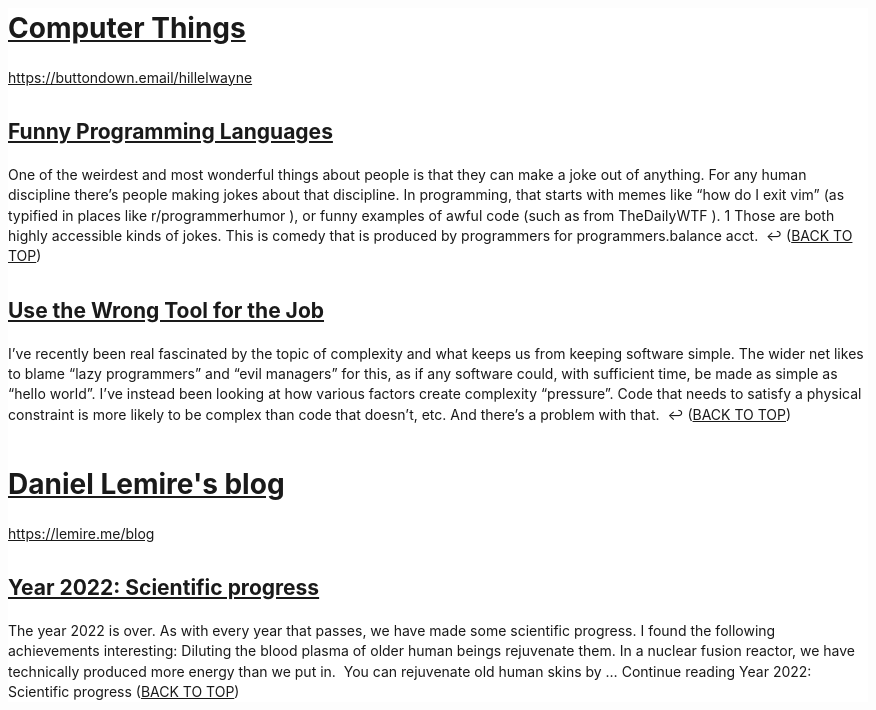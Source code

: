 

<a name="2415f1adced2c16ab772a1eefa40707f" />

# [Computer Things](https://buttondown.email/hillelwayne)

https://buttondown.email/hillelwayne



<a name="4a57024e56b5b27c7ff5f5668eae8358" />

## [Funny Programming Languages](https://buttondown.email/hillelwayne/archive/funny-programming-languages/)


One of the weirdest and most wonderful things about people is that they can make a joke out of anything. For any human discipline there’s people making jokes about that discipline. In programming, that starts with memes like “how do I exit vim” (as typified in places like r/programmerhumor ), or funny examples of awful code (such as from TheDailyWTF ). 1 Those are both highly accessible kinds of jokes. This is comedy that is produced by programmers for programmers.balance acct.  ↩
 ([BACK TO TOP](#toc_4a57024e56b5b27c7ff5f5668eae8358))


<a name="f17108ff3720c071e2094d4c9af5cf91" />

## [Use the Wrong Tool for the Job](https://buttondown.email/hillelwayne/archive/use-the-wrong-tool-for-the-job/)


I’ve recently been real fascinated by the topic of complexity and what keeps us from keeping software simple. The wider net likes to blame “lazy programmers” and “evil managers” for this, as if any software could, with sufficient time, be made as simple as “hello world”. I’ve instead been looking at how various factors create complexity “pressure”. Code that needs to satisfy a physical constraint is more likely to be complex than code that doesn’t, etc. And there’s a problem with that.  ↩
 ([BACK TO TOP](#toc_f17108ff3720c071e2094d4c9af5cf91))



<a name="a2a068bc6dcce15c7c36f20eedb958ce" />

# [Daniel Lemire&#39;s blog](https://lemire.me/blog)

https://lemire.me/blog



<a name="41dcc776c1f43c40f83d83cc9493fb6c" />

## [Year 2022: Scientific progress](https://lemire.me/blog/2023/01/15/year-2022-scientific-progress/)


The year 2022 is over. As with every year that passes, we have made some scientific progress. I found the following achievements interesting: Diluting the blood plasma of older human beings rejuvenate them. In a nuclear fusion reactor, we have technically produced more energy than we put in.  You can rejuvenate old human skins by … Continue reading Year 2022: Scientific progress
 ([BACK TO TOP](#toc_41dcc776c1f43c40f83d83cc9493fb6c))
